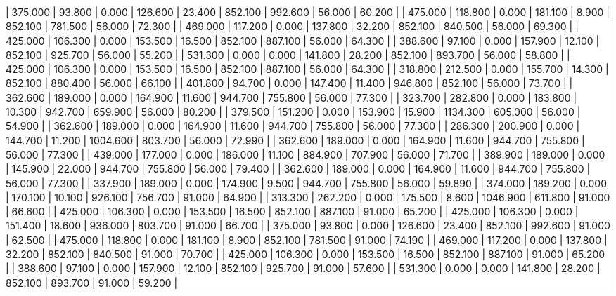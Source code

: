 |        375.000 |                     93.800 |           0.000 |       126.600 |                   23.400 |                  852.100 |                992.600 |    56.000 |                     60.200 |
|        475.000 |                    118.800 |           0.000 |       181.100 |                    8.900 |                  852.100 |                781.500 |    56.000 |                     72.300 |
|        469.000 |                    117.200 |           0.000 |       137.800 |                   32.200 |                  852.100 |                840.500 |    56.000 |                     69.300 |
|        425.000 |                    106.300 |           0.000 |       153.500 |                   16.500 |                  852.100 |                887.100 |    56.000 |                     64.300 |
|        388.600 |                     97.100 |           0.000 |       157.900 |                   12.100 |                  852.100 |                925.700 |    56.000 |                     55.200 |
|        531.300 |                      0.000 |           0.000 |       141.800 |                   28.200 |                  852.100 |                893.700 |    56.000 |                     58.800 |
|        425.000 |                    106.300 |           0.000 |       153.500 |                   16.500 |                  852.100 |                887.100 |    56.000 |                     64.300 |
|        318.800 |                    212.500 |           0.000 |       155.700 |                   14.300 |                  852.100 |                880.400 |    56.000 |                     66.100 |
|        401.800 |                     94.700 |           0.000 |       147.400 |                   11.400 |                  946.800 |                852.100 |    56.000 |                     73.700 |
|        362.600 |                    189.000 |           0.000 |       164.900 |                   11.600 |                  944.700 |                755.800 |    56.000 |                     77.300 |
|        323.700 |                    282.800 |           0.000 |       183.800 |                   10.300 |                  942.700 |                659.900 |    56.000 |                     80.200 |
|        379.500 |                    151.200 |           0.000 |       153.900 |                   15.900 |                 1134.300 |                605.000 |    56.000 |                     54.900 |
|        362.600 |                    189.000 |           0.000 |       164.900 |                   11.600 |                  944.700 |                755.800 |    56.000 |                     77.300 |
|        286.300 |                    200.900 |           0.000 |       144.700 |                   11.200 |                 1004.600 |                803.700 |    56.000 |                     72.990 |
|        362.600 |                    189.000 |           0.000 |       164.900 |                   11.600 |                  944.700 |                755.800 |    56.000 |                     77.300 |
|        439.000 |                    177.000 |           0.000 |       186.000 |                   11.100 |                  884.900 |                707.900 |    56.000 |                     71.700 |
|        389.900 |                    189.000 |           0.000 |       145.900 |                   22.000 |                  944.700 |                755.800 |    56.000 |                     79.400 |
|        362.600 |                    189.000 |           0.000 |       164.900 |                   11.600 |                  944.700 |                755.800 |    56.000 |                     77.300 |
|        337.900 |                    189.000 |           0.000 |       174.900 |                    9.500 |                  944.700 |                755.800 |    56.000 |                     59.890 |
|        374.000 |                    189.200 |           0.000 |       170.100 |                   10.100 |                  926.100 |                756.700 |    91.000 |                     64.900 |
|        313.300 |                    262.200 |           0.000 |       175.500 |                    8.600 |                 1046.900 |                611.800 |    91.000 |                     66.600 |
|        425.000 |                    106.300 |           0.000 |       153.500 |                   16.500 |                  852.100 |                887.100 |    91.000 |                     65.200 |
|        425.000 |                    106.300 |           0.000 |       151.400 |                   18.600 |                  936.000 |                803.700 |    91.000 |                     66.700 |
|        375.000 |                     93.800 |           0.000 |       126.600 |                   23.400 |                  852.100 |                992.600 |    91.000 |                     62.500 |
|        475.000 |                    118.800 |           0.000 |       181.100 |                    8.900 |                  852.100 |                781.500 |    91.000 |                     74.190 |
|        469.000 |                    117.200 |           0.000 |       137.800 |                   32.200 |                  852.100 |                840.500 |    91.000 |                     70.700 |
|        425.000 |                    106.300 |           0.000 |       153.500 |                   16.500 |                  852.100 |                887.100 |    91.000 |                     65.200 |
|        388.600 |                     97.100 |           0.000 |       157.900 |                   12.100 |                  852.100 |                925.700 |    91.000 |                     57.600 |
|        531.300 |                      0.000 |           0.000 |       141.800 |                   28.200 |                  852.100 |                893.700 |    91.000 |                     59.200 |